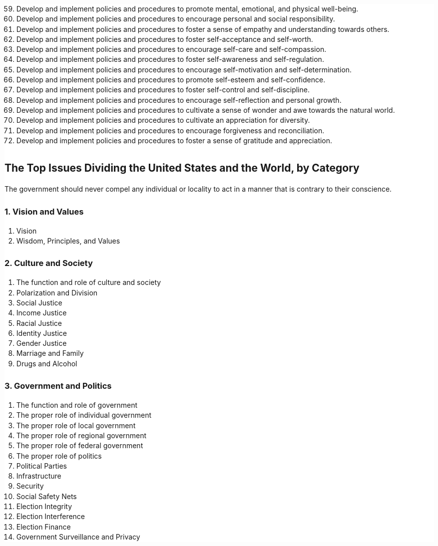 59.  Develop and implement policies and procedures to promote mental, emotional, and physical well-being.
60.  Develop and implement policies and procedures to encourage personal and social responsibility.
61.  Develop and implement policies and procedures to foster a sense of empathy and understanding towards others.
62.  Develop and implement policies and procedures to foster self-acceptance and self-worth.
63.  Develop and implement policies and procedures to encourage self-care and self-compassion.
64.  Develop and implement policies and procedures to foster self-awareness and self-regulation.
65.  Develop and implement policies and procedures to encourage self-motivation and self-determination.
66.  Develop and implement policies and procedures to promote self-esteem and self-confidence.
67.  Develop and implement policies and procedures to foster self-control and self-discipline.
68.  Develop and implement policies and procedures to encourage self-reflection and personal growth.
69.  Develop and implement policies and procedures to cultivate a sense of wonder and awe towards the natural world.
70.  Develop and implement policies and procedures to cultivate an appreciation for diversity.
71.  Develop and implement policies and procedures to encourage forgiveness and reconciliation. 
72.  Develop and implement policies and procedures to foster a sense of gratitude and appreciation. 

## The Top Issues Dividing the United States and the World, by Category 

The government should never compel any individual or locality to act in a manner that is contrary to their conscience. 

### 1. Vision and Values  
1. Vision  
2. Wisdom, Principles, and Values  

### 2. Culture and Society 


1.	The function and role of culture and society  
2.	Polarization and Division   
3.	Social Justice   
4.	Income Justice    
5.	Racial Justice   
6.	Identity Justice    
7.	Gender Justice  
8.	Marriage and Family  
9.	Drugs and Alcohol  


### 3. Government and Politics

1.	The function and role of government  
2.	The proper role of individual government  
3.	The proper role of local government  
4.	The proper role of regional government  
5.	The proper role of federal government  
6.	The proper role of politics  
7.	Political Parties  
8.	Infrastructure  
9.	Security     
10.	Social Safety Nets  
11.	Election Integrity  
12.	Election Interference  
13.	Election Finance    
14.	Government Surveillance and Privacy  
